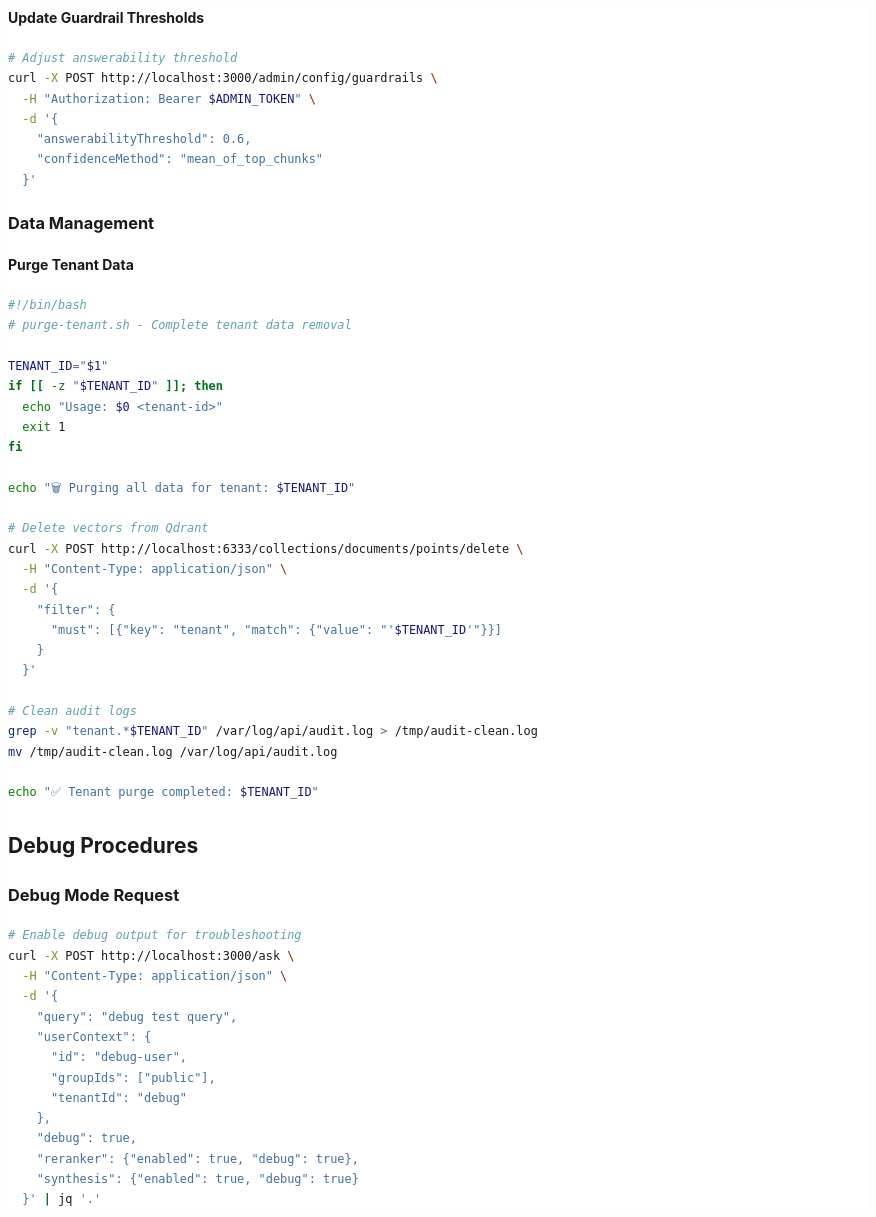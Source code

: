 #### Update Guardrail Thresholds
```bash
# Adjust answerability threshold
curl -X POST http://localhost:3000/admin/config/guardrails \
  -H "Authorization: Bearer $ADMIN_TOKEN" \
  -d '{
    "answerabilityThreshold": 0.6,
    "confidenceMethod": "mean_of_top_chunks"
  }'
```

### Data Management

#### Purge Tenant Data
```bash
#!/bin/bash
# purge-tenant.sh - Complete tenant data removal

TENANT_ID="$1"
if [[ -z "$TENANT_ID" ]]; then
  echo "Usage: $0 <tenant-id>"
  exit 1
fi

echo "🗑️ Purging all data for tenant: $TENANT_ID"

# Delete vectors from Qdrant
curl -X POST http://localhost:6333/collections/documents/points/delete \
  -H "Content-Type: application/json" \
  -d '{
    "filter": {
      "must": [{"key": "tenant", "match": {"value": "'$TENANT_ID'"}}]
    }
  }'

# Clean audit logs
grep -v "tenant.*$TENANT_ID" /var/log/api/audit.log > /tmp/audit-clean.log
mv /tmp/audit-clean.log /var/log/api/audit.log

echo "✅ Tenant purge completed: $TENANT_ID"
```

## Debug Procedures

### Debug Mode Request
```bash
# Enable debug output for troubleshooting
curl -X POST http://localhost:3000/ask \
  -H "Content-Type: application/json" \
  -d '{
    "query": "debug test query",
    "userContext": {
      "id": "debug-user",
      "groupIds": ["public"],
      "tenantId": "debug"
    },
    "debug": true,
    "reranker": {"enabled": true, "debug": true},
    "synthesis": {"enabled": true, "debug": true}
  }' | jq '.'
```
